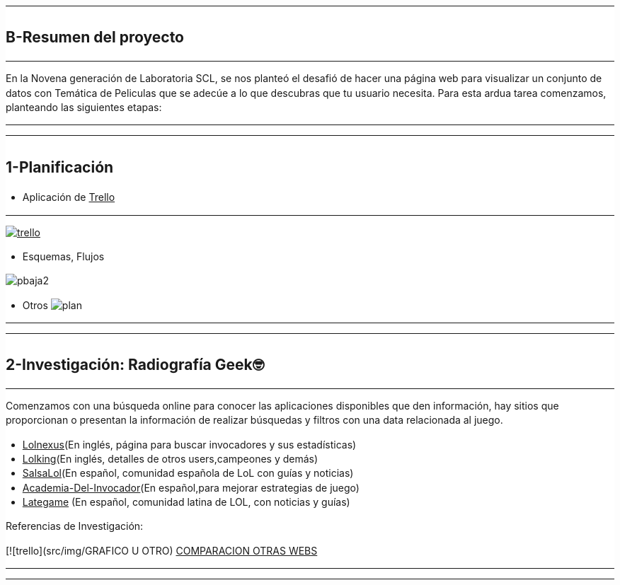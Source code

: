 

***

## **B-Resumen del proyecto**
***
En la Novena generación de Laboratoria SCL, se nos planteó el desafió de hacer  una página web para visualizar un conjunto de datos con Temática de Peliculas que se adecúe a lo que descubras que tu usuario necesita. Para esta ardua tarea comenzamos, planteando las siguientes etapas:


---
---

## **1-Planificación**
- Aplicación de [Trello](https://trello.com/b/Nup1KMh3/league-of-legend)
---
 [![trello](src/img/trello.jpg)](https://trello.com/)

- Esquemas, Flujos

![pbaja2](src/img/pbaja2.jpg)


- Otros
![plan](src/img/plan.jpeg)

---
---

## **2-Investigación: Radiografía Geek🤓**

***

Comenzamos con una búsqueda online para conocer las aplicaciones disponibles que den información, hay sitios que proporcionan o presentan la información de realizar búsquedas y filtros con una data relacionada al juego. 

- [Lolnexus](http://www.lolnexus.com/)(En inglés, página para buscar invocadores y sus estadísticas)
- [Lolking](http://www.lolking.net/)(En inglés, detalles de otros users,campeones y demás)
- [SalsaLol](http://www.salsalol.com/)(En español, comunidad española de LoL con guías y noticias)
- [Academia-Del-Invocador](http://www.academiadelinvocador.com/)(En español,para mejorar estrategias de juego)
- [Lategame](http://lategame.cl/) (En español, comunidad latina de LOL, con noticias y guías)

Referencias de Investigación: 

 [![trello](src/img/GRAFICO U OTRO)
 [COMPARACION OTRAS WEBS](
https://www.lluiscodina.com/bases-de-datos-de-cine-y-television/)


---
---
